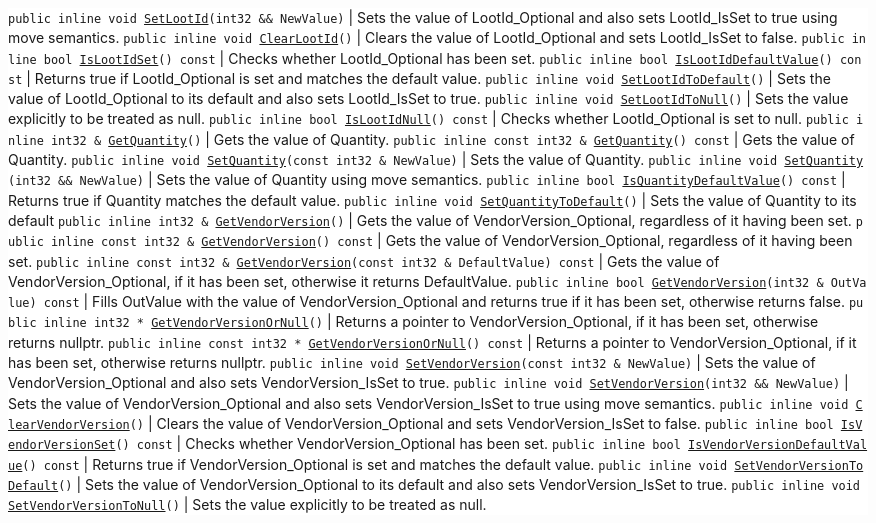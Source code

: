 `public inline void `[`SetLootId`](#structFRHAPI__PlayerOrderEntry_1a3c4777caf03d81ec32fa6e0a9bd8fc93)`(int32 && NewValue)` | Sets the value of LootId_Optional and also sets LootId_IsSet to true using move semantics.
`public inline void `[`ClearLootId`](#structFRHAPI__PlayerOrderEntry_1a43edd609c6f076ad538d4ed80c70eced)`()` | Clears the value of LootId_Optional and sets LootId_IsSet to false.
`public inline bool `[`IsLootIdSet`](#structFRHAPI__PlayerOrderEntry_1a117edf4021c7e4f02144ce70bc752f54)`() const` | Checks whether LootId_Optional has been set.
`public inline bool `[`IsLootIdDefaultValue`](#structFRHAPI__PlayerOrderEntry_1a1b3f431ef690f0d4399199f5966af906)`() const` | Returns true if LootId_Optional is set and matches the default value.
`public inline void `[`SetLootIdToDefault`](#structFRHAPI__PlayerOrderEntry_1a0af86c8bd92731bdf04328285d1c3ef9)`()` | Sets the value of LootId_Optional to its default and also sets LootId_IsSet to true.
`public inline void `[`SetLootIdToNull`](#structFRHAPI__PlayerOrderEntry_1ac88a35e2fcefa4f7f1a455bcf82449fd)`()` | Sets the value explicitly to be treated as null.
`public inline bool `[`IsLootIdNull`](#structFRHAPI__PlayerOrderEntry_1aa03341cacd75d00e169fc5b8c9c0aba7)`() const` | Checks whether LootId_Optional is set to null.
`public inline int32 & `[`GetQuantity`](#structFRHAPI__PlayerOrderEntry_1a6d3bb03a39a65c087c6b8cfec2b2c852)`()` | Gets the value of Quantity.
`public inline const int32 & `[`GetQuantity`](#structFRHAPI__PlayerOrderEntry_1aefef7945ed5e12d6b4c70a074cea0de9)`() const` | Gets the value of Quantity.
`public inline void `[`SetQuantity`](#structFRHAPI__PlayerOrderEntry_1a269813d3e3068f9a08285920fac51cc6)`(const int32 & NewValue)` | Sets the value of Quantity.
`public inline void `[`SetQuantity`](#structFRHAPI__PlayerOrderEntry_1a126de510ca14ecb96d31364c1fbcc686)`(int32 && NewValue)` | Sets the value of Quantity using move semantics.
`public inline bool `[`IsQuantityDefaultValue`](#structFRHAPI__PlayerOrderEntry_1a86ab71c59766344cf3314dc24f32255b)`() const` | Returns true if Quantity matches the default value.
`public inline void `[`SetQuantityToDefault`](#structFRHAPI__PlayerOrderEntry_1af8c751930348d16219dfbdcd44468d86)`()` | Sets the value of Quantity to its default
`public inline int32 & `[`GetVendorVersion`](#structFRHAPI__PlayerOrderEntry_1aab176636c1fdbab707cfdd649b3413e5)`()` | Gets the value of VendorVersion_Optional, regardless of it having been set.
`public inline const int32 & `[`GetVendorVersion`](#structFRHAPI__PlayerOrderEntry_1a2831e241ff9ced0fb19b36e44f7de1f2)`() const` | Gets the value of VendorVersion_Optional, regardless of it having been set.
`public inline const int32 & `[`GetVendorVersion`](#structFRHAPI__PlayerOrderEntry_1ad4edf50cefd11923081fb9fb222645b1)`(const int32 & DefaultValue) const` | Gets the value of VendorVersion_Optional, if it has been set, otherwise it returns DefaultValue.
`public inline bool `[`GetVendorVersion`](#structFRHAPI__PlayerOrderEntry_1a5ef79b8ada8ac70d8ca68d2738fa3c9a)`(int32 & OutValue) const` | Fills OutValue with the value of VendorVersion_Optional and returns true if it has been set, otherwise returns false.
`public inline int32 * `[`GetVendorVersionOrNull`](#structFRHAPI__PlayerOrderEntry_1a72014c47834292e932d72cecf552dae3)`()` | Returns a pointer to VendorVersion_Optional, if it has been set, otherwise returns nullptr.
`public inline const int32 * `[`GetVendorVersionOrNull`](#structFRHAPI__PlayerOrderEntry_1a505976f0f11202a7b1a1ba5e0390e593)`() const` | Returns a pointer to VendorVersion_Optional, if it has been set, otherwise returns nullptr.
`public inline void `[`SetVendorVersion`](#structFRHAPI__PlayerOrderEntry_1afc321e581684916e456cb80da1d49501)`(const int32 & NewValue)` | Sets the value of VendorVersion_Optional and also sets VendorVersion_IsSet to true.
`public inline void `[`SetVendorVersion`](#structFRHAPI__PlayerOrderEntry_1a71ac509c396ee8b845b9154d03fda4f5)`(int32 && NewValue)` | Sets the value of VendorVersion_Optional and also sets VendorVersion_IsSet to true using move semantics.
`public inline void `[`ClearVendorVersion`](#structFRHAPI__PlayerOrderEntry_1a403a9b0a05a1e5cbec419058b0384f0a)`()` | Clears the value of VendorVersion_Optional and sets VendorVersion_IsSet to false.
`public inline bool `[`IsVendorVersionSet`](#structFRHAPI__PlayerOrderEntry_1a686f158ba0966791da7e7ebe0573e604)`() const` | Checks whether VendorVersion_Optional has been set.
`public inline bool `[`IsVendorVersionDefaultValue`](#structFRHAPI__PlayerOrderEntry_1ab9b080bbb6201eeab73e64ca219c825e)`() const` | Returns true if VendorVersion_Optional is set and matches the default value.
`public inline void `[`SetVendorVersionToDefault`](#structFRHAPI__PlayerOrderEntry_1af18c13a79f10c83cf8cf909037a40d13)`()` | Sets the value of VendorVersion_Optional to its default and also sets VendorVersion_IsSet to true.
`public inline void `[`SetVendorVersionToNull`](#structFRHAPI__PlayerOrderEntry_1a4811a1a3a7999888bc09d5d5013a2a69)`()` | Sets the value explicitly to be treated as null.